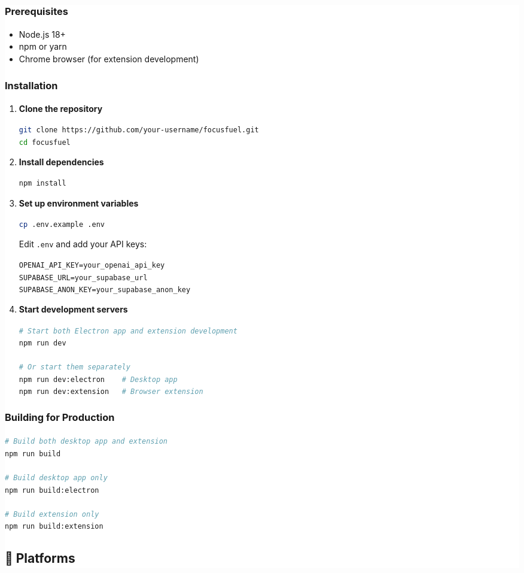 ### Prerequisites
- Node.js 18+ 
- npm or yarn
- Chrome browser (for extension development)

### Installation

1. **Clone the repository**
   ```bash
   git clone https://github.com/your-username/focusfuel.git
   cd focusfuel
   ```

2. **Install dependencies**
   ```bash
   npm install
   ```

3. **Set up environment variables**
   ```bash
   cp .env.example .env
   ```
   
   Edit `.env` and add your API keys:
   ```
   OPENAI_API_KEY=your_openai_api_key
   SUPABASE_URL=your_supabase_url
   SUPABASE_ANON_KEY=your_supabase_anon_key
   ```

4. **Start development servers**
   ```bash
   # Start both Electron app and extension development
   npm run dev
   
   # Or start them separately
   npm run dev:electron    # Desktop app
   npm run dev:extension   # Browser extension
   ```

### Building for Production

```bash
# Build both desktop app and extension
npm run build

# Build desktop app only
npm run build:electron

# Build extension only
npm run build:extension
```

## 📱 Platforms
